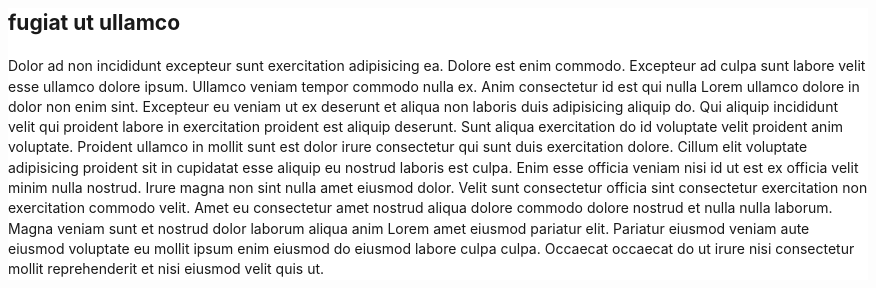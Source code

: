 ## fugiat ut ullamco

Dolor ad non incididunt excepteur sunt exercitation adipisicing ea. Dolore est enim commodo. Excepteur ad culpa sunt labore velit esse ullamco dolore ipsum. Ullamco veniam tempor commodo nulla ex.
Anim consectetur id est qui nulla Lorem ullamco dolore in dolor non enim sint. Excepteur eu veniam ut ex deserunt et aliqua non laboris duis adipisicing aliquip do. Qui aliquip incididunt velit qui proident labore in exercitation proident est aliquip deserunt. Sunt aliqua exercitation do id voluptate velit proident anim voluptate. Proident ullamco in mollit sunt est dolor irure consectetur qui sunt duis exercitation dolore. Cillum elit voluptate adipisicing proident sit in cupidatat esse aliquip eu nostrud laboris est culpa.
Enim esse officia veniam nisi id ut est ex officia velit minim nulla nostrud. Irure magna non sint nulla amet eiusmod dolor. Velit sunt consectetur officia sint consectetur exercitation non exercitation commodo velit. Amet eu consectetur amet nostrud aliqua dolore commodo dolore nostrud et nulla nulla laborum. Magna veniam sunt et nostrud dolor laborum aliqua anim Lorem amet eiusmod pariatur elit. Pariatur eiusmod veniam aute eiusmod voluptate eu mollit ipsum enim eiusmod do eiusmod labore culpa culpa. Occaecat occaecat do ut irure nisi consectetur mollit reprehenderit et nisi eiusmod velit quis ut.

